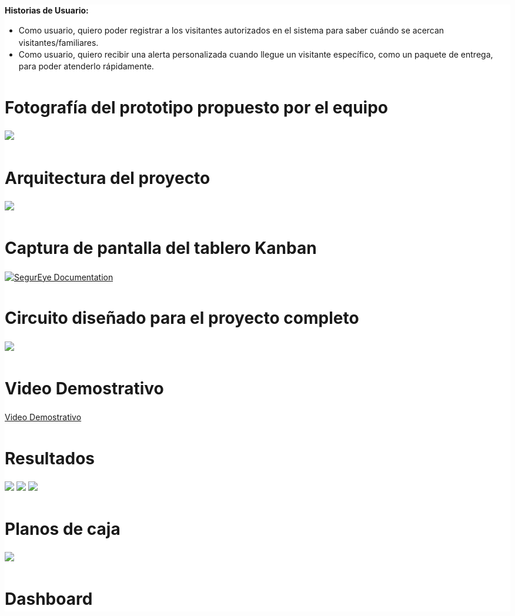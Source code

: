 **Historias de Usuario:**
- Como usuario, quiero poder registrar a los visitantes autorizados en el sistema para saber cuándo se acercan visitantes/familiares.
- Como usuario, quiero recibir una alerta personalizada cuando llegue un visitante específico, como un paquete de entrega, para poder atenderlo rápidamente.


# Fotografía del prototipo propuesto por el equipo

<img src="https://github.com/Arlyule/SegurEye-Documentation/assets/105952154/9ef0944d-dd46-4e1e-a016-2a45b0736386" width="1000" >

# Arquitectura del proyecto

<img src="https://github.com/user-attachments/assets/d5f77eef-5543-41f7-94ff-0550d5bbf5ce" width="1000" >

# Captura de pantalla del tablero Kanban

<a href="https://trello.com/invite/b/gu8ObnVK/ATTIe3733723cdf267f55ab372aa59358de68D40B681/segureye-desarrollo-dispositivos-inteligentes-2024">
    <img src="https://github.com/Arlyule/SegurEye-Documentation/assets/105952154/ce28cba9-c5c4-4000-8ed5-8c3197386682" width="1000" alt="SegurEye Documentation">
</a>

# Circuito diseñado para el proyecto completo 

<img src="https://github.com/user-attachments/assets/18089642-508a-4992-826f-6c3b656587c7" width="1000" >

# Video Demostrativo
[Video Demostrativo](https://www.youtube.com/watch?v=J-cqAHvEt4Q)


# Resultados
<img src="https://github.com/user-attachments/assets/c9cabf60-787d-4477-86bb-67d1c3c4348e" width="1000" >
<img src="https://github.com/user-attachments/assets/65f47a3c-3fca-46be-880c-b2dba62205a6" width="1000" >
<img src="https://github.com/user-attachments/assets/ba63419a-205d-497a-bd3d-078af4f50014" width="1000" >

# Planos de caja
<img src="https://github.com/user-attachments/assets/12023bbc-e406-4731-b760-120d172463d0" width="1000" >

# Dashboard
